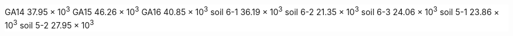 <tr>
<td style="text-align:left;">
GA14
</td>
<td style="text-align:left;">
37.95 × 10<sup>3</sup>
</td>
</tr>
<tr>
<td style="text-align:left;">
GA15
</td>
<td style="text-align:left;">
46.26 × 10<sup>3</sup>
</td>
</tr>
<tr>
<td style="text-align:left;">
GA16
</td>
<td style="text-align:left;">
40.85 × 10<sup>3</sup>
</td>
</tr>
<tr>
<td style="text-align:left;">
soil 6-1
</td>
<td style="text-align:left;">
36.19 × 10<sup>3</sup>
</td>
</tr>
<tr>
<td style="text-align:left;">
soil 6-2
</td>
<td style="text-align:left;">
21.35 × 10<sup>3</sup>
</td>
</tr>
<tr>
<td style="text-align:left;">
soil 6-3
</td>
<td style="text-align:left;">
24.06 × 10<sup>3</sup>
</td>
</tr>
<tr>
<td style="text-align:left;">
soil 5-1
</td>
<td style="text-align:left;">
23.86 × 10<sup>3</sup>
</td>
</tr>
<tr>
<td style="text-align:left;">
soil 5-2
</td>
<td style="text-align:left;">
27.95 × 10<sup>3</sup>
</td>
</tr>